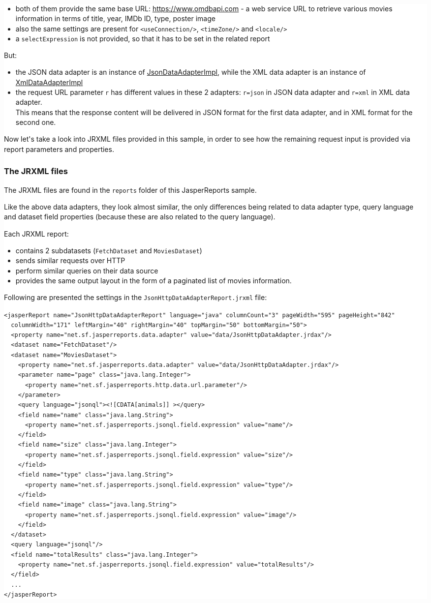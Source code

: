 - both of them provide the same base URL: https://www.omdbapi.com - a web service URL to retrieve various movies information in terms of title, year, IMDb ID, type, poster image
- also the same settings are present for `<useConnection/>`, `<timeZone/>` and `<locale/>`
- a `selectExpression` is not provided, so that it has to be set in the related report

But:

- the JSON data adapter is an instance of [JsonDataAdapterImpl](https://jasperreports.sourceforge.net/api/net/sf/jasperreports/data/json/JsonDataAdapterImpl.html), while the XML data adapter is an instance of [XmlDataAdapterImpl](https://jasperreports.sourceforge.net/api/net/sf/jasperreports/data/xml/XmlDataAdapterImpl.html)
- the request URL parameter `r` has different values in these 2 adapters: `r=json` in JSON data adapter and `r=xml` in XML data adapter.\
This means that the response content will be delivered in JSON format for the first data adapter, and in XML format for the second one.

Now let's take a look into JRXML files provided in this sample, in order to see how the remaining request input is provided via report parameters and properties.

### The JRXML files

The JRXML files are found in the `reports` folder of this JasperReports sample.

Like the above data adapters, they look almost similar, the only differences being related to data adapter type, query language and dataset field properties (because these are also related to the query language).

Each JRXML report:
- contains 2 subdatasets (`FetchDataset` and `MoviesDataset`)
- sends similar requests over HTTP
- perform similar queries on their data source
- provides the same output layout in the form of a paginated list of movies information.

Following are presented the settings in the `JsonHttpDataAdapterReport.jrxml` file:
```
<jasperReport name="JsonHttpDataAdapterReport" language="java" columnCount="3" pageWidth="595" pageHeight="842"
  columnWidth="171" leftMargin="40" rightMargin="40" topMargin="50" bottomMargin="50">
  <property name="net.sf.jasperreports.data.adapter" value="data/JsonHttpDataAdapter.jrdax"/>
  <dataset name="FetchDataset"/>
  <dataset name="MoviesDataset">
    <property name="net.sf.jasperreports.data.adapter" value="data/JsonHttpDataAdapter.jrdax"/>
    <parameter name="page" class="java.lang.Integer">
      <property name="net.sf.jasperreports.http.data.url.parameter"/>
    </parameter>
    <query language="jsonql"><![CDATA[animals]] ></query>
    <field name="name" class="java.lang.String">
      <property name="net.sf.jasperreports.jsonql.field.expression" value="name"/>
    </field>
    <field name="size" class="java.lang.Integer">
      <property name="net.sf.jasperreports.jsonql.field.expression" value="size"/>
    </field>
    <field name="type" class="java.lang.String">
      <property name="net.sf.jasperreports.jsonql.field.expression" value="type"/>
    </field>
    <field name="image" class="java.lang.String">
      <property name="net.sf.jasperreports.jsonql.field.expression" value="image"/>
    </field>
  </dataset>
  <query language="jsonql"/>
  <field name="totalResults" class="java.lang.Integer">
    <property name="net.sf.jasperreports.jsonql.field.expression" value="totalResults"/>
  </field>
  ...
</jasperReport>
```